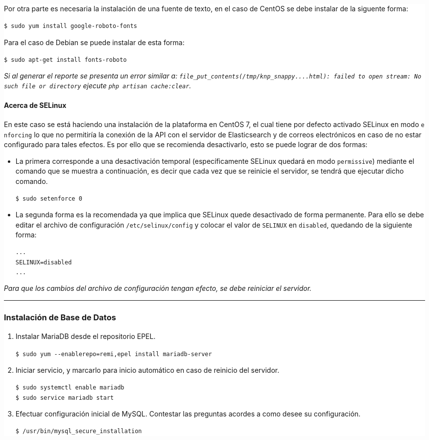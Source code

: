 Por otra parte es necesaria la instalación de una fuente de texto, en el caso de CentOS se debe instalar de la siguente forma:
```
$ sudo yum install google-roboto-fonts
```

Para el caso de Debian se puede instalar de esta forma:
```
$ sudo apt-get install fonts-roboto
```

_Si al generar el reporte se presenta un error similar a: `file_put_contents(/tmp/knp_snappy....html): failed to open stream: No such file or directory` ejecute `php artisan cache:clear`._ 

#### Acerca de SELinux

En este caso se está haciendo una instalación de la plataforma en CentOS 7, el cual tiene por defecto activado SELinux en modo `enforcing` lo que no permitiría la conexión de la API con el servidor de Elasticsearch y de correos electrónicos en caso de no estar configurado para tales efectos. Es por ello que se recomienda desactivarlo, esto se puede lograr de dos formas:

* La primera corresponde a una desactivación temporal (específicamente SELinux quedará en modo `permissive`) mediante el comando que se muestra a continuación, es decir que cada vez que se reinicie el servidor, se tendrá que ejecutar dicho comando.
  ```
  $ sudo setenforce 0
  ```

* La segunda forma es la recomendada ya que implica que SELinux quede desactivado de forma permanente. Para ello se debe editar el archivo de configuración `/etc/selinux/config` y colocar el valor de `SELINUX` en `disabled`, quedando de la siguiente forma:
  ```
  ...
  SELINUX=disabled
  ...
  ```
  
_Para que los cambios del archivo de configuración tengan efecto, se debe reiniciar el servidor._

---

### Instalación de Base de Datos

1. Instalar MariaDB desde el repositorio EPEL.
   ```
   $ sudo yum --enablerepo=remi,epel install mariadb-server
   ```

2. Iniciar servicio, y marcarlo para inicio automático en caso de reinicio del servidor.
   ```
   $ sudo systemctl enable mariadb
   $ sudo service mariadb start
   ```

3. Efectuar configuración inicial de MySQL. Contestar las preguntas acordes a como desee su configuración.
   ```
   $ /usr/bin/mysql_secure_installation
   ```
